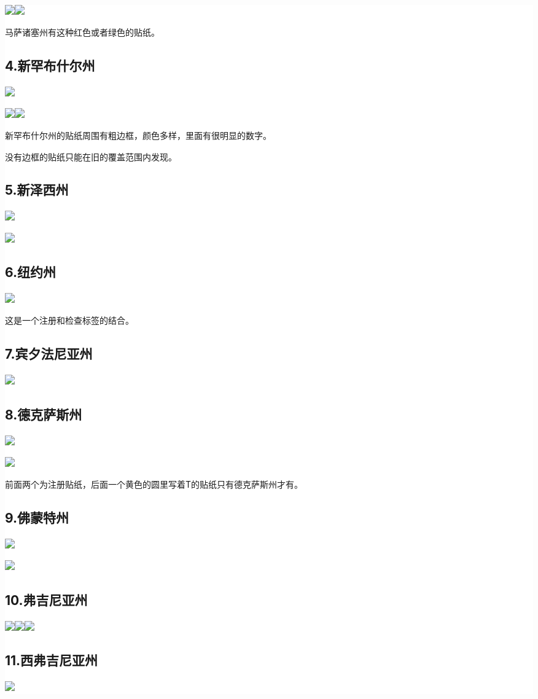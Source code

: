 ![](https://cdn.nlark.com/yuque/0/2023/png/36040773/1690100527827-757a8c21-ab0a-477c-992b-36d92db2adf2.png)![](https://cdn.nlark.com/yuque/0/2023/png/36040773/1690100527838-7924ccca-83aa-4b1e-9aa2-a607a938815d.png)

马萨诸塞州有这种红色或者绿色的贴纸。

## 4.新罕布什尔州
![](https://cdn.nlark.com/yuque/0/2023/png/36040773/1690100527929-bdd4b309-8069-414d-9670-95952e641c75.png)

![](https://cdn.nlark.com/yuque/0/2023/png/36040773/1690100527917-f40da9ba-1e2c-452c-ad00-dcb4dda5d9e1.png)![](https://cdn.nlark.com/yuque/0/2023/png/36040773/1690100529052-422ccebd-a139-4e58-9cf7-4a4ef5bf9a7a.png)

新罕布什尔州的贴纸周围有粗边框，颜色多样，里面有很明显的数字。

没有边框的贴纸只能在旧的覆盖范围内发现。

## 5.新泽西州
![](https://cdn.nlark.com/yuque/0/2023/png/36040773/1690100532255-a89d6b1f-2ad0-47e4-8615-2d6218cd3132.png)

![](https://cdn.nlark.com/yuque/0/2023/png/36040773/1690100532270-6c66797c-dda3-4728-88c7-2bad70dc76ff.png)

## 6.纽约州
![](https://cdn.nlark.com/yuque/0/2023/png/36040773/1690100534475-28a363fe-a72a-45a4-82be-04d04443bd0c.png)

这是一个注册和检查标签的结合。

## 7.宾夕法尼亚州
![](https://cdn.nlark.com/yuque/0/2023/png/36040773/1690100534516-aa78dc58-ce2c-43f7-867b-37840c96eaf2.png)

## 8.德克萨斯州
![](https://cdn.nlark.com/yuque/0/2023/png/36040773/1690100535653-ec1c1e00-8b1b-4e90-8664-97a553e8eaa4.png)

![](https://cdn.nlark.com/yuque/0/2023/png/36040773/1690100537975-95ef7349-a8a7-412a-9a2c-bc8d4895cb93.png)

前面两个为注册贴纸，后面一个黄色的圆里写着T的贴纸只有德克萨斯州才有。

## 9.佛蒙特州
![](https://cdn.nlark.com/yuque/0/2023/png/36040773/1690100537907-2a34de25-0bdc-4746-b835-ea80471dfcac.png)

![](https://cdn.nlark.com/yuque/0/2023/png/36040773/1690100540808-68a8f323-71d8-4256-9e1e-c87101245c58.png)

## 10.弗吉尼亚州
![](https://cdn.nlark.com/yuque/0/2023/png/36040773/1690100540789-7ae0dc87-a6a4-43a4-b31f-b153729a0506.png)![](https://cdn.nlark.com/yuque/0/2023/png/36040773/1690100540936-76787a75-8d0e-489c-8b50-9051cefa40c7.png)![](https://cdn.nlark.com/yuque/0/2023/png/36040773/1690100544372-db8ee5ce-5f17-4c1e-8913-8edd8e0a1f38.png)

## 11.西弗吉尼亚州
![](https://cdn.nlark.com/yuque/0/2023/png/36040773/1690100544366-5c1c157a-cf5c-491c-9b32-db5f0c2c092c.png)
